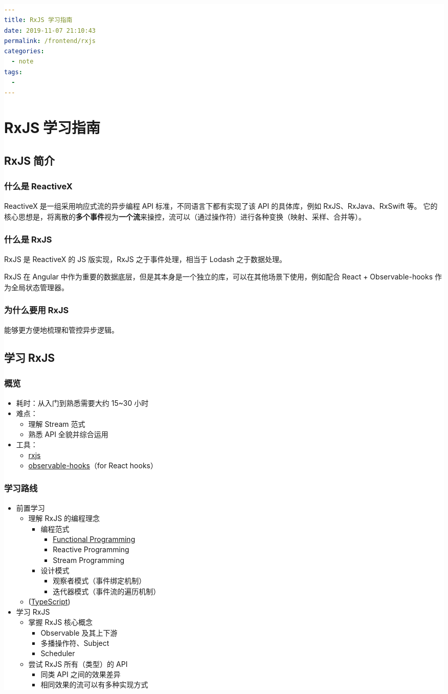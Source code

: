 ```yaml
---
title: RxJS 学习指南
date: 2019-11-07 21:10:43
permalink: /frontend/rxjs
categories:
  - note
tags:
  - 
---
```

# RxJS 学习指南

## RxJS 简介

### 什么是 ReactiveX

ReactiveX 是一组采用响应式流的异步编程 API 标准，不同语言下都有实现了该 API 的具体库，例如 RxJS、RxJava、RxSwift 等。
它的核心思想是，将离散的**多个事件**视为**一个流**来操控，流可以（通过操作符）进行各种变换（映射、采样、合并等）。

### 什么是 RxJS

RxJS 是 ReactiveX 的 JS 版实现，RxJS 之于事件处理，相当于 Lodash 之于数据处理。

RxJS 在 Angular 中作为重要的数据底层，但是其本身是一个独立的库，可以在其他场景下使用，例如配合 React + Observable-hooks 作为全局状态管理器。

### 为什么要用 RxJS

能够更方便地梳理和管控异步逻辑。

## 学习 RxJS

### 概览

- 耗时：从入门到熟悉需要大约 15~30 小时
- 难点：
  - 理解 Stream 范式
  - 熟悉 API 全貌并综合运用
- 工具：
  - [rxjs](https://github.com/ReactiveX/rxjs)
  - [observable-hooks](https://github.com/crimx/observable-hooks)（for React hooks）

### 学习路线

- 前置学习
  - 理解 RxJS 的编程理念
    - 编程范式
      - [Functional Programming](/cs/introduction-to-functional-programming)
      - Reactive Programming
      - Stream Programming
    - 设计模式
      - 观察者模式（事件绑定机制）
      - 迭代器模式（事件流的遍历机制）
  - ([TypeScript](/cs/typescript-language-basic))
- 学习 RxJS
  - 掌握 RxJS 核心概念
    - Observable 及其上下游
    - 多播操作符、Subject
    - Scheduler
  - 尝试 RxJS 所有（类型）的 API
    - 同类 API 之间的效果差异
    - 相同效果的流可以有多种实现方式
